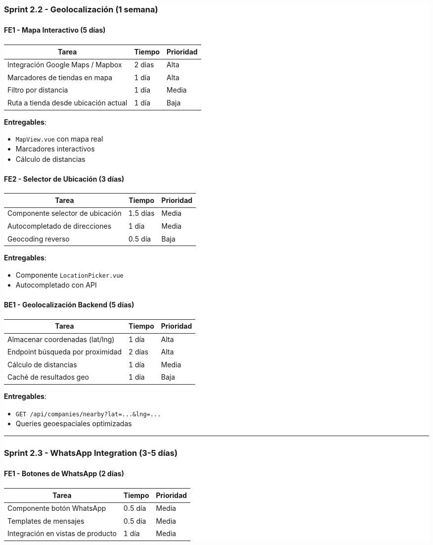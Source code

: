 
### Sprint 2.2 - Geolocalización (1 semana)

#### **FE1 - Mapa Interactivo (5 días)**
| Tarea | Tiempo | Prioridad |
|-------|--------|-----------|
| Integración Google Maps / Mapbox | 2 días | Alta |
| Marcadores de tiendas en mapa | 1 día | Alta |
| Filtro por distancia | 1 día | Media |
| Ruta a tienda desde ubicación actual | 1 día | Baja |

**Entregables**:
- `MapView.vue` con mapa real
- Marcadores interactivos
- Cálculo de distancias

#### **FE2 - Selector de Ubicación (3 días)**
| Tarea | Tiempo | Prioridad |
|-------|--------|-----------|
| Componente selector de ubicación | 1.5 días | Media |
| Autocompletado de direcciones | 1 día | Media |
| Geocoding reverso | 0.5 día | Baja |

**Entregables**:
- Componente `LocationPicker.vue`
- Autocompletado con API

#### **BE1 - Geolocalización Backend (5 días)**
| Tarea | Tiempo | Prioridad |
|-------|--------|-----------|
| Almacenar coordenadas (lat/lng) | 1 día | Alta |
| Endpoint búsqueda por proximidad | 2 días | Alta |
| Cálculo de distancias | 1 día | Media |
| Caché de resultados geo | 1 día | Baja |

**Entregables**:
- `GET /api/companies/nearby?lat=...&lng=...`
- Queries geoespaciales optimizadas

---

### Sprint 2.3 - WhatsApp Integration (3-5 días)

#### **FE1 - Botones de WhatsApp (2 días)**
| Tarea | Tiempo | Prioridad |
|-------|--------|-----------|
| Componente botón WhatsApp | 0.5 día | Media |
| Templates de mensajes | 0.5 día | Media |
| Integración en vistas de producto | 1 día | Media |
